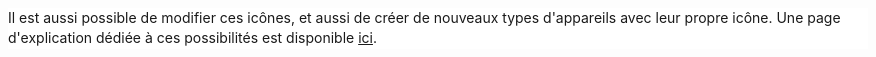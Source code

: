 Il est aussi possible de modifier ces icônes, et aussi de créer de nouveaux types d'appareils avec leur propre icône.
Une page d'explication dédiée à ces possibilités est disponible [ici](https://github.com/p-dor/LiveboxMonitor/blob/main/docs/CustomIcons.md).

